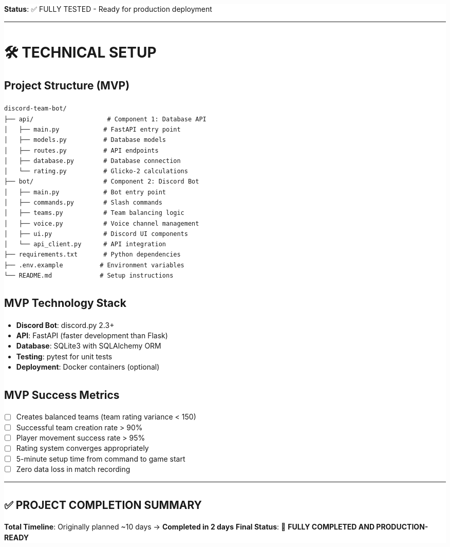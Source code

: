 **Status**: ✅ FULLY TESTED - Ready for production deployment

---

# 🛠️ TECHNICAL SETUP

## Project Structure (MVP)
```
discord-team-bot/
├── api/                    # Component 1: Database API
│   ├── main.py            # FastAPI entry point
│   ├── models.py          # Database models
│   ├── routes.py          # API endpoints
│   ├── database.py        # Database connection
│   └── rating.py          # Glicko-2 calculations
├── bot/                   # Component 2: Discord Bot
│   ├── main.py            # Bot entry point
│   ├── commands.py        # Slash commands
│   ├── teams.py           # Team balancing logic
│   ├── voice.py           # Voice channel management
│   ├── ui.py              # Discord UI components
│   └── api_client.py      # API integration
├── requirements.txt       # Python dependencies
├── .env.example          # Environment variables
└── README.md             # Setup instructions
```

## MVP Technology Stack
- **Discord Bot**: discord.py 2.3+
- **API**: FastAPI (faster development than Flask)
- **Database**: SQLite3 with SQLAlchemy ORM
- **Testing**: pytest for unit tests
- **Deployment**: Docker containers (optional)

## MVP Success Metrics
- [ ] Creates balanced teams (team rating variance < 150)
- [ ] Successful team creation rate > 90%
- [ ] Player movement success rate > 95%
- [ ] Rating system converges appropriately
- [ ] 5-minute setup time from command to game start
- [ ] Zero data loss in match recording

---

## ✅ PROJECT COMPLETION SUMMARY

**Total Timeline**: Originally planned ~10 days → **Completed in 2 days**
**Final Status**: 🎉 **FULLY COMPLETED AND PRODUCTION-READY**
